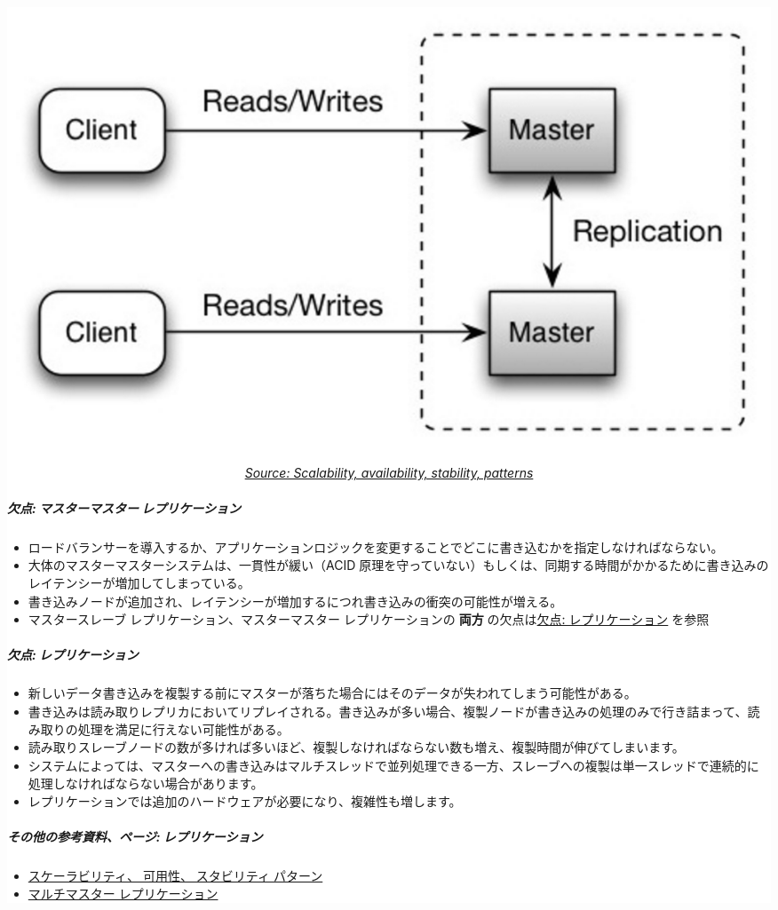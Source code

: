 <p align="center">
  <img src="images/krAHLGg.png">
  <br/>
  <i><a href=http://www.slideshare.net/jboner/scalability-availability-stability-patterns/>Source: Scalability, availability, stability, patterns</a></i>
</p>

##### 欠点: マスターマスター レプリケーション

- ロードバランサーを導入するか、アプリケーションロジックを変更することでどこに書き込むかを指定しなければならない。
- 大体のマスターマスターシステムは、一貫性が緩い（ACID 原理を守っていない）もしくは、同期する時間がかかるために書き込みのレイテンシーが増加してしまっている。
- 書き込みノードが追加され、レイテンシーが増加するにつれ書き込みの衝突の可能性が増える。
- マスタースレーブ レプリケーション、マスターマスター レプリケーションの **両方** の欠点は[欠点: レプリケーション](#欠点-マスタースレーブ-レプリケーション) を参照

##### 欠点: レプリケーション

- 新しいデータ書き込みを複製する前にマスターが落ちた場合にはそのデータが失われてしまう可能性がある。
- 書き込みは読み取りレプリカにおいてリプレイされる。書き込みが多い場合、複製ノードが書き込みの処理のみで行き詰まって、読み取りの処理を満足に行えない可能性がある。
- 読み取りスレーブノードの数が多ければ多いほど、複製しなければならない数も増え、複製時間が伸びてしまいます。
- システムによっては、マスターへの書き込みはマルチスレッドで並列処理できる一方、スレーブへの複製は単一スレッドで連続的に処理しなければならない場合があります。
- レプリケーションでは追加のハードウェアが必要になり、複雑性も増します。

##### その他の参考資料、ページ: レプリケーション

- [スケーラビリティ、 可用性、 スタビリティ パターン](http://www.slideshare.net/jboner/scalability-availability-stability-patterns/)
- [マルチマスター レプリケーション](https://en.wikipedia.org/wiki/Multi-master_replication)
